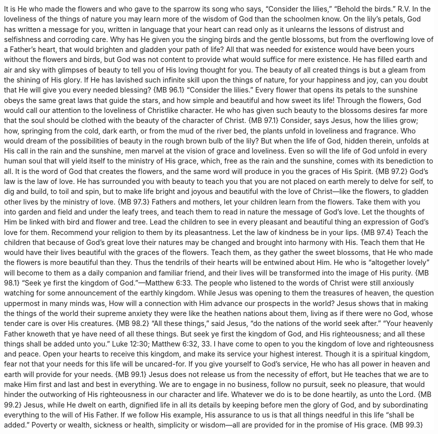 It is He who made the flowers and who gave to the sparrow its song who says, “Consider the lilies,” “Behold the birds.” R.V. In the loveliness of the things of nature you may learn more of the wisdom of God than the schoolmen know. On the lily’s petals, God has written a message for you, written in language that your heart can read only as it unlearns the lessons of distrust and selfishness and corroding care. Why has He given you the singing birds and the gentle blossoms, but from the overflowing love of a Father’s heart, that would brighten and gladden your path of life? All that was needed for existence would have been yours without the flowers and birds, but God was not content to provide what would suffice for mere existence. He has filled earth and air and sky with glimpses of beauty to tell you of His loving thought for you. The beauty of all created things is but a gleam from the shining of His glory. If He has lavished such infinite skill upon the things of nature, for your happiness and joy, can you doubt that He will give you every needed blessing? {MB 96.1}
“Consider the lilies.” Every flower that opens its petals to the sunshine obeys the same great laws that guide the stars, and how simple and beautiful and how sweet its life! Through the flowers, God would call our attention to the loveliness of Christlike character. He who has given such beauty to the blossoms desires far more that the soul should be clothed with the beauty of the character of Christ. {MB 97.1}
Consider, says Jesus, how the lilies grow; how, springing from the cold, dark earth, or from the mud of the river bed, the plants unfold in loveliness and fragrance. Who would dream of the possibilities of beauty in the rough brown bulb of the lily? But when the life of God, hidden therein, unfolds at His call in the rain and the sunshine, men marvel at the vision of grace and loveliness. Even so will the life of God unfold in every human soul that will yield itself to the ministry of His grace, which, free as the rain and the sunshine, comes with its benediction to all. It is the word of God that creates the flowers, and the same word will produce in you the graces of His Spirit. {MB 97.2}
God’s law is the law of love. He has surrounded you with beauty to teach you that you are not placed on earth merely to delve for self, to dig and build, to toil and spin, but to make life bright and joyous and beautiful with the love of Christ—like the flowers, to gladden other lives by the ministry of love. {MB 97.3}
Fathers and mothers, let your children learn from the flowers. Take them with you into garden and field and under the leafy trees, and teach them to read in nature the message of God’s love. Let the thoughts of Him be linked with bird and flower and tree. Lead the children to see in every pleasant and beautiful thing an expression of God’s love for them. Recommend your religion to them by its pleasantness. Let the law of kindness be in your lips. {MB 97.4}
Teach the children that because of God’s great love their natures may be changed and brought into harmony with His. Teach them that He would have their lives beautiful with the graces of the flowers. Teach them, as they gather the sweet blossoms, that He who made the flowers is more beautiful than they. Thus the tendrils of their hearts will be entwined about Him. He who is “altogether lovely” will become to them as a daily companion and familiar friend, and their lives will be transformed into the image of His purity. {MB 98.1}
“Seek ye first the kingdom of God.”—Matthew 6:33.
The people who listened to the words of Christ were still anxiously watching for some announcement of the earthly kingdom. While Jesus was opening to them the treasures of heaven, the question uppermost in many minds was, How will a connection with Him advance our prospects in the world? Jesus shows that in making the things of the world their supreme anxiety they were like the heathen nations about them, living as if there were no God, whose tender care is over His creatures. {MB 98.2}
“All these things,” said Jesus, “do the nations of the world seek after.” “Your heavenly Father knoweth that ye have need of all these things. But seek ye first the kingdom of God, and His righteousness; and all these things shall be added unto you.” Luke 12:30; Matthew 6:32, 33. I have come to open to you the kingdom of love and righteousness and peace. Open your hearts to receive this kingdom, and make its service your highest interest. Though it is a spiritual kingdom, fear not that your needs for this life will be uncared-for. If you give yourself to God’s service, He who has all power in heaven and earth will provide for your needs. {MB 99.1}
Jesus does not release us from the necessity of effort, but He teaches that we are to make Him first and last and best in everything. We are to engage in no business, follow no pursuit, seek no pleasure, that would hinder the outworking of His righteousness in our character and life. Whatever we do is to be done heartily, as unto the Lord. {MB 99.2}
Jesus, while He dwelt on earth, dignified life in all its details by keeping before men the glory of God, and by subordinating everything to the will of His Father. If we follow His example, His assurance to us is that all things needful in this life “shall be added.” Poverty or wealth, sickness or health, simplicity or wisdom—all are provided for in the promise of His grace. {MB 99.3}